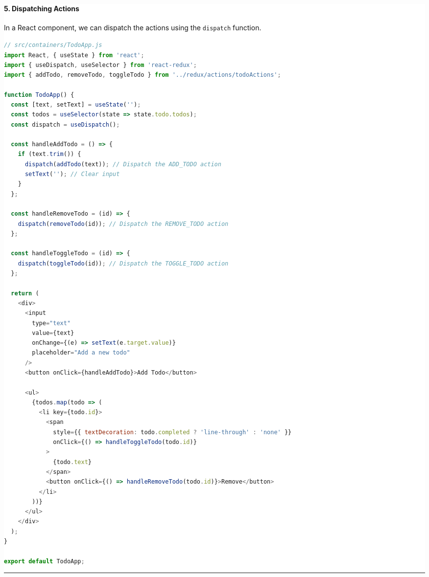 #### **5. Dispatching Actions**

In a React component, we can dispatch the actions using the `dispatch` function.

```javascript
// src/containers/TodoApp.js
import React, { useState } from 'react';
import { useDispatch, useSelector } from 'react-redux';
import { addTodo, removeTodo, toggleTodo } from '../redux/actions/todoActions';

function TodoApp() {
  const [text, setText] = useState('');
  const todos = useSelector(state => state.todo.todos);
  const dispatch = useDispatch();

  const handleAddTodo = () => {
    if (text.trim()) {
      dispatch(addTodo(text)); // Dispatch the ADD_TODO action
      setText(''); // Clear input
    }
  };

  const handleRemoveTodo = (id) => {
    dispatch(removeTodo(id)); // Dispatch the REMOVE_TODO action
  };

  const handleToggleTodo = (id) => {
    dispatch(toggleTodo(id)); // Dispatch the TOGGLE_TODO action
  };

  return (
    <div>
      <input
        type="text"
        value={text}
        onChange={(e) => setText(e.target.value)}
        placeholder="Add a new todo"
      />
      <button onClick={handleAddTodo}>Add Todo</button>

      <ul>
        {todos.map(todo => (
          <li key={todo.id}>
            <span
              style={{ textDecoration: todo.completed ? 'line-through' : 'none' }}
              onClick={() => handleToggleTodo(todo.id)}
            >
              {todo.text}
            </span>
            <button onClick={() => handleRemoveTodo(todo.id)}>Remove</button>
          </li>
        ))}
      </ul>
    </div>
  );
}

export default TodoApp;
```

---
